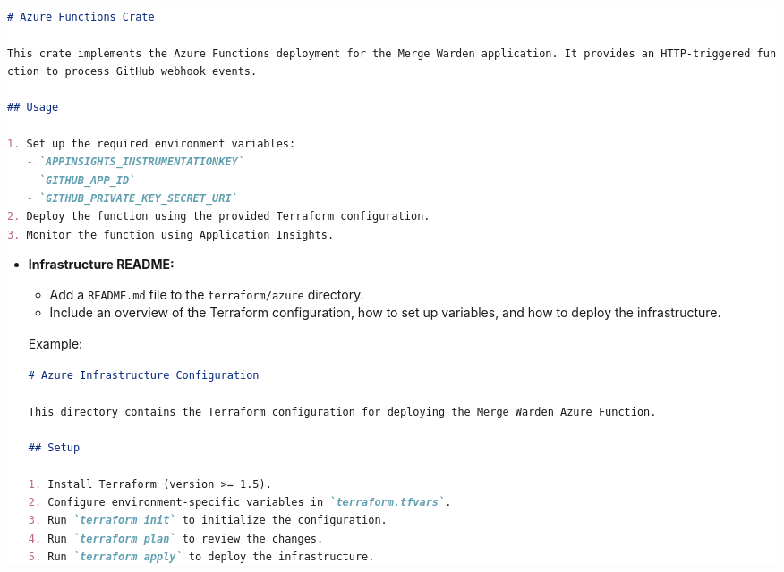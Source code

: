   ```markdown
  # Azure Functions Crate

  This crate implements the Azure Functions deployment for the Merge Warden application. It provides an HTTP-triggered function to process GitHub webhook events.

  ## Usage

  1. Set up the required environment variables:
     - `APPINSIGHTS_INSTRUMENTATIONKEY`
     - `GITHUB_APP_ID`
     - `GITHUB_PRIVATE_KEY_SECRET_URI`
  2. Deploy the function using the provided Terraform configuration.
  3. Monitor the function using Application Insights.
  ```

- **Infrastructure README:**
  - Add a `README.md` file to the `terraform/azure` directory.
  - Include an overview of the Terraform configuration, how to set up variables, and how to deploy the infrastructure.

  Example:

  ```markdown
  # Azure Infrastructure Configuration

  This directory contains the Terraform configuration for deploying the Merge Warden Azure Function.

  ## Setup

  1. Install Terraform (version >= 1.5).
  2. Configure environment-specific variables in `terraform.tfvars`.
  3. Run `terraform init` to initialize the configuration.
  4. Run `terraform plan` to review the changes.
  5. Run `terraform apply` to deploy the infrastructure.
  ```
